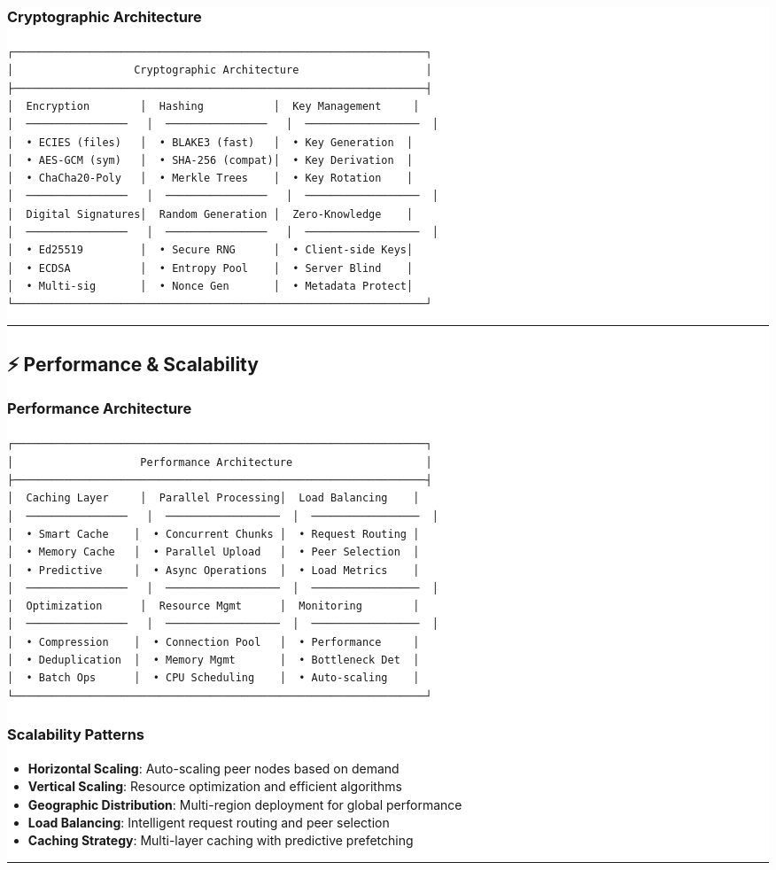 ### Cryptographic Architecture

```
┌─────────────────────────────────────────────────────────────────┐
│                   Cryptographic Architecture                    │
├─────────────────────────────────────────────────────────────────┤
│  Encryption        │  Hashing           │  Key Management     │
│  ────────────────   │  ────────────────   │  ──────────────────  │
│  • ECIES (files)   │  • BLAKE3 (fast)   │  • Key Generation  │
│  • AES-GCM (sym)   │  • SHA-256 (compat)│  • Key Derivation  │
│  • ChaCha20-Poly   │  • Merkle Trees    │  • Key Rotation    │
│  ────────────────   │  ────────────────   │  ──────────────────  │
│  Digital Signatures│  Random Generation │  Zero-Knowledge    │
│  ────────────────   │  ────────────────   │  ──────────────────  │
│  • Ed25519         │  • Secure RNG      │  • Client-side Keys│
│  • ECDSA           │  • Entropy Pool    │  • Server Blind    │
│  • Multi-sig       │  • Nonce Gen       │  • Metadata Protect│
└─────────────────────────────────────────────────────────────────┘
```

---

## ⚡ Performance & Scalability

### Performance Architecture

```
┌─────────────────────────────────────────────────────────────────┐
│                    Performance Architecture                     │
├─────────────────────────────────────────────────────────────────┤
│  Caching Layer     │  Parallel Processing│  Load Balancing    │
│  ────────────────   │  ──────────────────  │  ─────────────────  │
│  • Smart Cache    │  • Concurrent Chunks │  • Request Routing │
│  • Memory Cache   │  • Parallel Upload   │  • Peer Selection  │
│  • Predictive     │  • Async Operations  │  • Load Metrics    │
│  ────────────────   │  ──────────────────  │  ─────────────────  │
│  Optimization      │  Resource Mgmt      │  Monitoring        │
│  ────────────────   │  ──────────────────  │  ─────────────────  │
│  • Compression    │  • Connection Pool   │  • Performance     │
│  • Deduplication  │  • Memory Mgmt       │  • Bottleneck Det  │
│  • Batch Ops      │  • CPU Scheduling    │  • Auto-scaling    │
└─────────────────────────────────────────────────────────────────┘
```

### Scalability Patterns

- **Horizontal Scaling**: Auto-scaling peer nodes based on demand
- **Vertical Scaling**: Resource optimization and efficient algorithms
- **Geographic Distribution**: Multi-region deployment for global performance
- **Load Balancing**: Intelligent request routing and peer selection
- **Caching Strategy**: Multi-layer caching with predictive prefetching

---